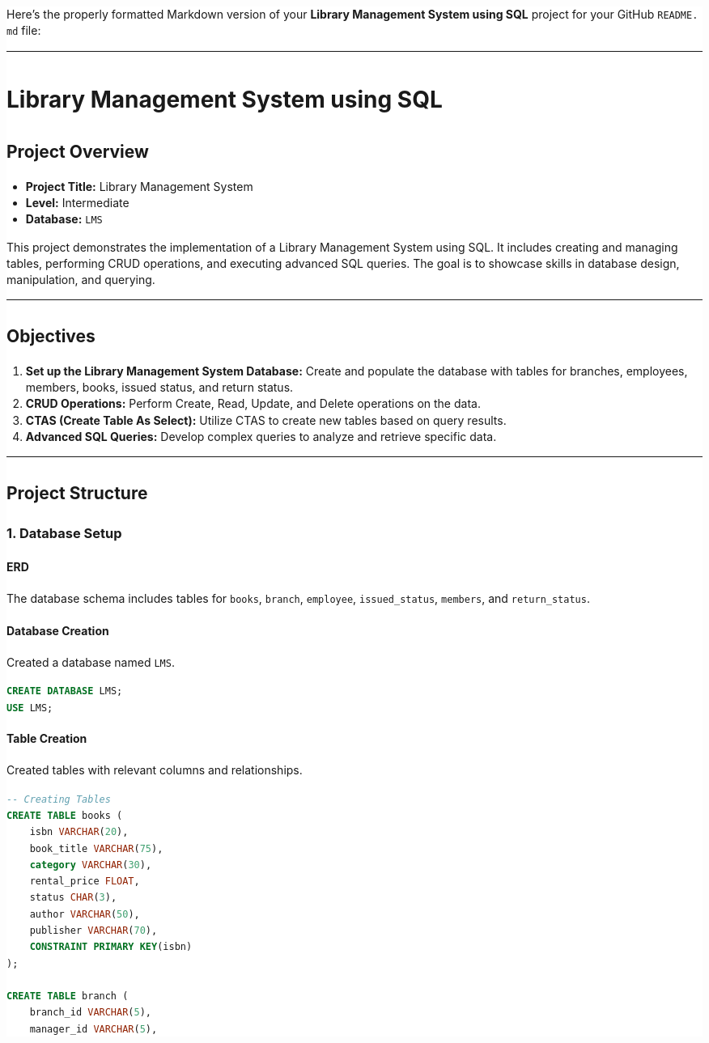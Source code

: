 Here’s the properly formatted Markdown version of your **Library Management System using SQL** project for your GitHub `README.md` file:

---

# Library Management System using SQL

## Project Overview

- **Project Title:** Library Management System  
- **Level:** Intermediate  
- **Database:** `LMS`  

This project demonstrates the implementation of a Library Management System using SQL. It includes creating and managing tables, performing CRUD operations, and executing advanced SQL queries. The goal is to showcase skills in database design, manipulation, and querying.

---

## Objectives

1. **Set up the Library Management System Database:** Create and populate the database with tables for branches, employees, members, books, issued status, and return status.  
2. **CRUD Operations:** Perform Create, Read, Update, and Delete operations on the data.  
3. **CTAS (Create Table As Select):** Utilize CTAS to create new tables based on query results.  
4. **Advanced SQL Queries:** Develop complex queries to analyze and retrieve specific data.  

---

## Project Structure

### 1. Database Setup

#### ERD
The database schema includes tables for `books`, `branch`, `employee`, `issued_status`, `members`, and `return_status`.

#### Database Creation
Created a database named `LMS`.

```sql
CREATE DATABASE LMS;
USE LMS;
```

#### Table Creation
Created tables with relevant columns and relationships.

```sql
-- Creating Tables
CREATE TABLE books (
    isbn VARCHAR(20),
    book_title VARCHAR(75),
    category VARCHAR(30),
    rental_price FLOAT,
    status CHAR(3),
    author VARCHAR(50),
    publisher VARCHAR(70),
    CONSTRAINT PRIMARY KEY(isbn)
);

CREATE TABLE branch (
    branch_id VARCHAR(5),
    manager_id VARCHAR(5),
```